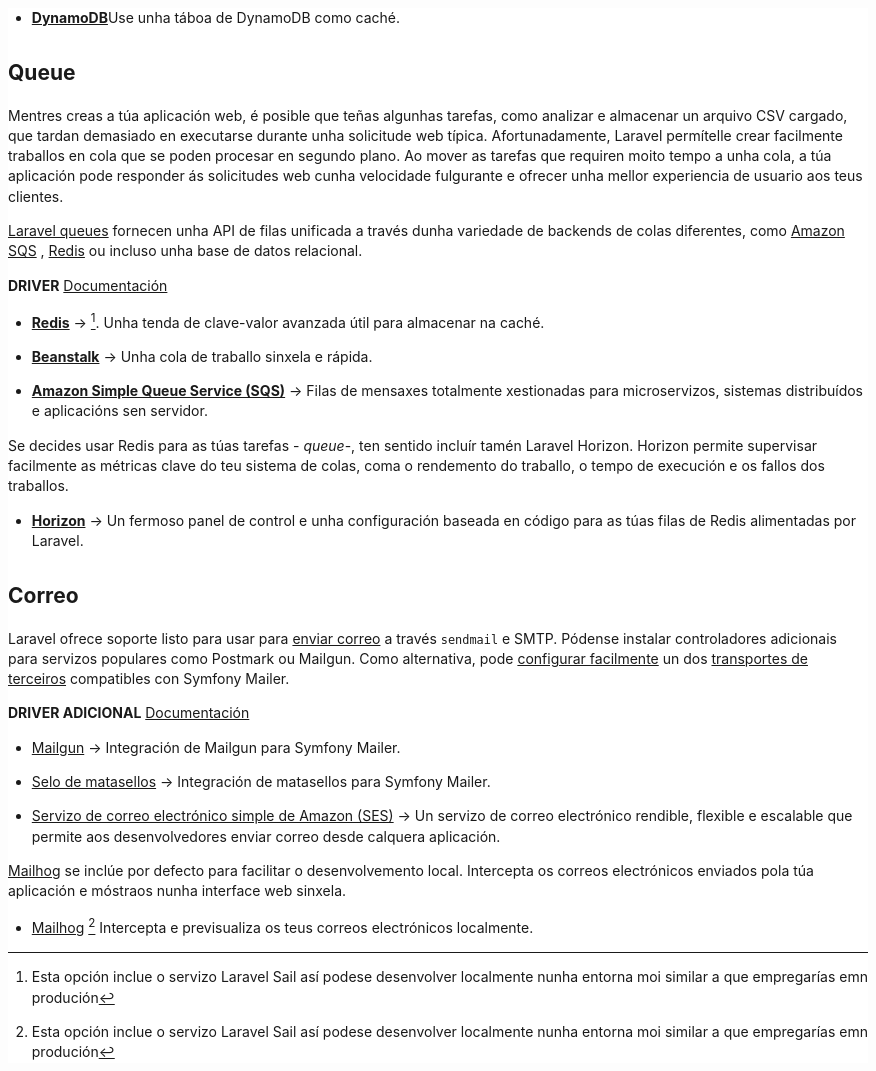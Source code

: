 - [**DynamoDB**](https://laravel.com/docs/cache#dynamodb)Use unha táboa de DynamoDB como caché.

## Queue

Mentres creas a túa aplicación web, é posible que teñas algunhas tarefas, como analizar e almacenar un arquivo CSV cargado, que tardan demasiado en executarse durante unha solicitude web típica. Afortunadamente, Laravel permítelle crear facilmente traballos en cola que se poden procesar en segundo plano. Ao mover as tarefas que requiren moito tempo a unha cola, a túa aplicación pode responder ás solicitudes web cunha velocidade fulgurante e ofrecer unha mellor experiencia de usuario aos teus clientes.

[Laravel queues](https://laravel.com/docs/queues) fornecen unha API de filas unificada a través dunha variedade de backends de colas diferentes, como [Amazon SQS](https://aws.amazon.com/sqs) , [Redis](https://laravel.com/docs/redis) ou incluso unha base de datos relacional.

**DRIVER** [Documentación](https://laravel.com/docs/queues#introduction)

- [**Redis**](https://laravel.com/docs/redis) &rarr; [^1]. Unha tenda de clave-valor avanzada útil para almacenar na caché.

- [**Beanstalk**](https://beanstalkd.github.io/) &rarr; Unha cola de traballo sinxela e rápida.

- [**Amazon Simple Queue Service (SQS)**](https://aws.amazon.com/sqs) &rarr; Filas de mensaxes totalmente xestionadas para microservizos, sistemas distribuídos e aplicacións sen servidor.

Se decides usar Redis para as túas tarefas - *queue*-, ten sentido incluír tamén Laravel Horizon. Horizon permite supervisar facilmente as métricas clave do teu sistema de colas, coma o rendemento do traballo, o tempo de execución e os fallos dos traballos.

- [**Horizon**](https://laravel.com/docs/horizon) &rarr; Un fermoso panel de control e unha configuración baseada en código para as túas filas de Redis alimentadas por Laravel.

## Correo

Laravel ofrece soporte listo para usar para [enviar correo](https://laravel.com/docs/mail) a través `sendmail` e SMTP. Pódense instalar controladores adicionais para servizos populares como Postmark ou Mailgun. Como alternativa, pode [configurar facilmente](https://laravel.com/docs/mail#additional-symfony-transports) un dos [transportes de terceiros](https://symfony.com/doc/current/mailer.html#using-a-3rd-party-transport) compatibles con Symfony Mailer.

**DRIVER ADICIONAL** [Documentación](https://laravel.com/docs/mail#driver-prerequisites)

- [Mailgun](https://github.com/symfony/mailgun-mailer) &rarr; Integración de Mailgun para Symfony Mailer.

- [Selo de matasellos](https://github.com/symfony/postmark-mailer) &rarr; Integración de matasellos para Symfony Mailer.

- [Servizo de correo electrónico simple de Amazon (SES)](https://aws.amazon.com/de/ses/) &rarr; Un servizo de correo electrónico rendible, flexible e escalable que permite aos desenvolvedores enviar correo desde calquera aplicación.

[Mailhog](https://github.com/mailhog/MailHog) se inclúe por defecto para facilitar o desenvolvemento local. Intercepta os correos electrónicos enviados pola túa aplicación e móstraos nunha interface web sinxela.

- [Mailhog](https://laravel.com/docs/sail#previewing-emails) [^1] Intercepta e previsualiza os teus correos electrónicos localmente.


[^1]: Esta opción inclue o servizo Laravel Sail así podese desenvolver localmente nunha entorna moi similar a que empregarías emn produción